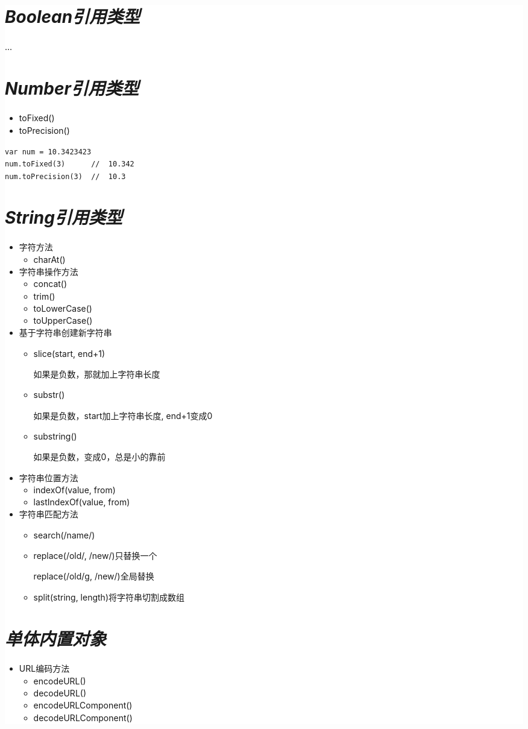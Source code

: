 # *Boolean引用类型*
...

# *Number引用类型*
- toFixed()
- toPrecision()
```
var num = 10.3423423
num.toFixed(3)      //  10.342
num.toPrecision(3)  //  10.3

```

# *String引用类型*

- 字符方法
  - charAt()
- 字符串操作方法
  - concat()
  - trim()
  - toLowerCase()
  - toUpperCase()
- 基于字符串创建新字符串
  - slice(start, end+1)
    
    如果是负数，那就加上字符串长度
  - substr()

    如果是负数，start加上字符串长度, end+1变成0
  - substring()

    如果是负数，变成0，总是小的靠前
- 字符串位置方法
  - indexOf(value, from)
  - lastIndexOf(value, from)
- 字符串匹配方法
  - search(/name/)
  - replace(/old/, /new/)只替换一个

    replace(/old/g, /new/)全局替换

  - split(string, length)将字符串切割成数组


# *单体内置对象*

- URL编码方法
  - encodeURL()
  - decodeURL()
  - encodeURLComponent()
  - decodeURLComponent()
